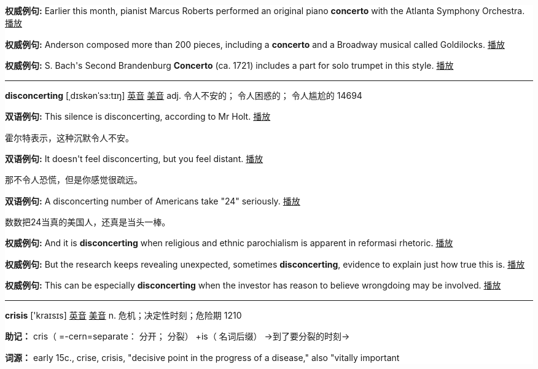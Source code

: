 **权威例句:** Earlier this month, pianist Marcus Roberts performed an original piano **concerto** with the Atlanta Symphony Orchestra.  [播放](https://dict.youdao.com/dictvoice?audio=Earlier+this+month%2C+pianist+Marcus+Roberts+performed+an+original+piano+concerto+with+the+Atlanta+Symphony+Orchestra.+&le=eng&type=2)

**权威例句:** Anderson composed more than 200 pieces, including a **concerto** and a Broadway musical called Goldilocks.  [播放](https://dict.youdao.com/dictvoice?audio=Anderson+composed+more+than+200+pieces%2C+including+a+concerto+and+a+Broadway+musical+called+Goldilocks.+&le=eng&type=2)

**权威例句:** S. Bach's Second Brandenburg **Concerto** (ca. 1721) includes a part for solo trumpet in this style.  [播放](https://dict.youdao.com/dictvoice?audio=S.+Bach%27s+Second+Brandenburg+Concerto+%28ca.+1721%29+includes+a+part+for+solo+trumpet+in+this+style.+&le=eng&type=2)


***

**disconcerting** \[ˌdɪskənˈsɜ\:tɪŋ] [英音](https://dict.youdao.com/dictvoice?audio=disconcerting\&type=1)  [美音](https://dict.youdao.com/dictvoice?audio=disconcerting\&type=2)  adj. 令人不安的； 令人困惑的； 令人尴尬的 14694




**双语例句:** This silence is disconcerting, according to Mr Holt. [播放](https://dict.youdao.com/dictvoice?audio=This+silence+is+disconcerting%2C+according+to+Mr+Holt.&le=eng&le=eng&type=2)

霍尔特表示，这种沉默令人不安。 

**双语例句:** It doesn't feel disconcerting, but you feel distant. [播放](https://dict.youdao.com/dictvoice?audio=It+doesn%27t+feel+disconcerting%2C+but+you+feel+distant.&le=eng&le=eng&type=2)

那不令人恐慌，但是你感觉很疏远。 

**双语例句:** A disconcerting number of Americans take \"24\" seriously. [播放](https://dict.youdao.com/dictvoice?audio=A+disconcerting+number+of+Americans+take+%2224%22+seriously.&le=eng&le=eng&type=2)

数数把24当真的美国人，还真是当头一棒。 

**权威例句:** And it is **disconcerting** when religious and ethnic parochialism is apparent in reformasi rhetoric.  [播放](https://dict.youdao.com/dictvoice?audio=And+it+is+disconcerting+when+religious+and+ethnic+parochialism+is+apparent+in+reformasi+rhetoric.+&le=eng&type=2)

**权威例句:** But the research keeps revealing unexpected, sometimes **disconcerting**, evidence to explain just how true this is.  [播放](https://dict.youdao.com/dictvoice?audio=But+the+research+keeps+revealing+unexpected%2C+sometimes+disconcerting%2C+evidence+to+explain+just+how+true+this+is.+&le=eng&type=2)

**权威例句:** This can be especially **disconcerting** when the investor has reason to believe wrongdoing may be involved.  [播放](https://dict.youdao.com/dictvoice?audio=This+can+be+especially+disconcerting+when+the+investor+has+reason+to+believe+wrongdoing+may+be+involved.+&le=eng&type=2)


***

**crisis** \['kraɪsɪs] [英音](https://dict.youdao.com/dictvoice?audio=crisis\&type=1)  [美音](https://dict.youdao.com/dictvoice?audio=crisis\&type=2)  n. 危机；决定性时刻；危险期 1210

**助记：** cris（ =-cern=separate： 分开； 分裂） +is（ 名词后缀） →到了要分裂的时刻→

**词源：** early 15c., crise, crisis, "decisive point in the progress of a disease," also "vitally important
